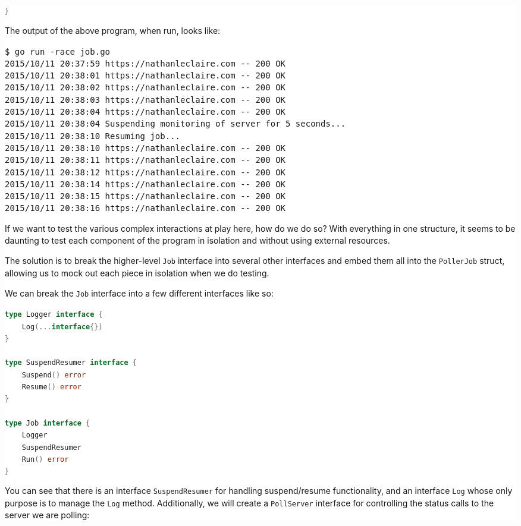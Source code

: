 ```go
}
```

The output of the above program, when run, looks like:

<pre>
$ go run -race job.go
2015/10/11 20:37:59 https://nathanleclaire.com -- 200 OK
2015/10/11 20:38:01 https://nathanleclaire.com -- 200 OK
2015/10/11 20:38:02 https://nathanleclaire.com -- 200 OK
2015/10/11 20:38:03 https://nathanleclaire.com -- 200 OK
2015/10/11 20:38:04 https://nathanleclaire.com -- 200 OK
2015/10/11 20:38:04 Suspending monitoring of server for 5 seconds...
2015/10/11 20:38:10 Resuming job...
2015/10/11 20:38:10 https://nathanleclaire.com -- 200 OK
2015/10/11 20:38:11 https://nathanleclaire.com -- 200 OK
2015/10/11 20:38:12 https://nathanleclaire.com -- 200 OK
2015/10/11 20:38:14 https://nathanleclaire.com -- 200 OK
2015/10/11 20:38:15 https://nathanleclaire.com -- 200 OK
2015/10/11 20:38:16 https://nathanleclaire.com -- 200 OK
</pre>

If we want to test the various complex interactions at play here, how do we do
so?  With everything in one structure, it seems to be daunting to test each
component of the program in isolation and without using external resources.

The solution is to break the higher-level `Job` interface into several other
interfaces and embed them all into the `PollerJob` struct, allowing us to mock
out each piece in isolation when we do testing.

We can break the `Job` interface into a few different interfaces like so:

```go
type Logger interface {
	Log(...interface{})
}

type SuspendResumer interface {
	Suspend() error
	Resume() error
}

type Job interface {
	Logger
	SuspendResumer
	Run() error
}
```

You can see that there is an interface `SuspendResumer` for handling
suspend/resume functionality, and an interface `Log` whose only purpose is to
manage the `Log` method. Additionally, we will create a `PollServer` interface
for controlling the status calls to the server we are polling:

